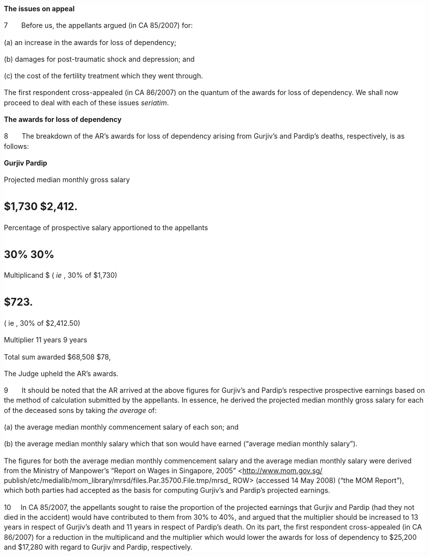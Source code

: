 **The issues on appeal** 


7       Before us, the appellants argued (in CA 85/2007) for: 

 (a) an increase in the awards for loss of dependency; 

 (b) damages for post-traumatic shock and depression; and 

 (c) the cost of the fertility treatment which they went through. 

The first respondent cross-appealed (in CA 86/2007) on the quantum of the awards for loss of dependency. We shall now proceed to deal with each of these issues _seriatim_. 

**The awards for loss of dependency** 

8       The breakdown of the AR’s awards for loss of dependency arising from Gurjiv’s and Pardip’s deaths, respectively, is as follows: 

**Gurjiv Pardip** 

Projected median monthly gross salary 

## $1,730 $2,412. 

Percentage of prospective salary apportioned to the appellants 

## 30% 30% 

Multiplicand $ ( _ie_ , 30% of $1,730) 

## $723. 

 ( ie , 30% of $2,412.50) 

Multiplier 11 years 9 years 

Total sum awarded $68,508 $78, 

The Judge upheld the AR’s awards. 

9       It should be noted that the AR arrived at the above figures for Gurjiv’s and Pardip’s respective prospective earnings based on the method of calculation submitted by the appellants. In essence, he derived the projected median monthly gross salary for each of the deceased sons by taking _the average_ of: 

 (a) the average median monthly commencement salary of each son; and 

 (b) the average median monthly salary which that son would have earned (“average median monthly salary”). 

The figures for both the average median monthly commencement salary and the average median monthly salary were derived from the Ministry of Manpower’s “Report on Wages in Singapore, 2005” <http://www.mom.gov.sg/ publish/etc/medialib/mom_library/mrsd/files.Par.35700.File.tmp/mrsd_ ROW> (accessed 14 May 2008) (“the MOM Report”), which both parties had accepted as the basis for computing Gurjiv’s and Pardip’s projected earnings. 


10     In CA 85/2007, the appellants sought to raise the proportion of the projected earnings that Gurjiv and Pardip (had they not died in the accident) would have contributed to them from 30% to 40%, and argued that the multiplier should be increased to 13 years in respect of Gurjiv’s death and 11 years in respect of Pardip’s death. On its part, the first respondent cross-appealed (in CA 86/2007) for a reduction in the multiplicand and the multiplier which would lower the awards for loss of dependency to $25,200 and $17,280 with regard to Gurjiv and Pardip, respectively. 
